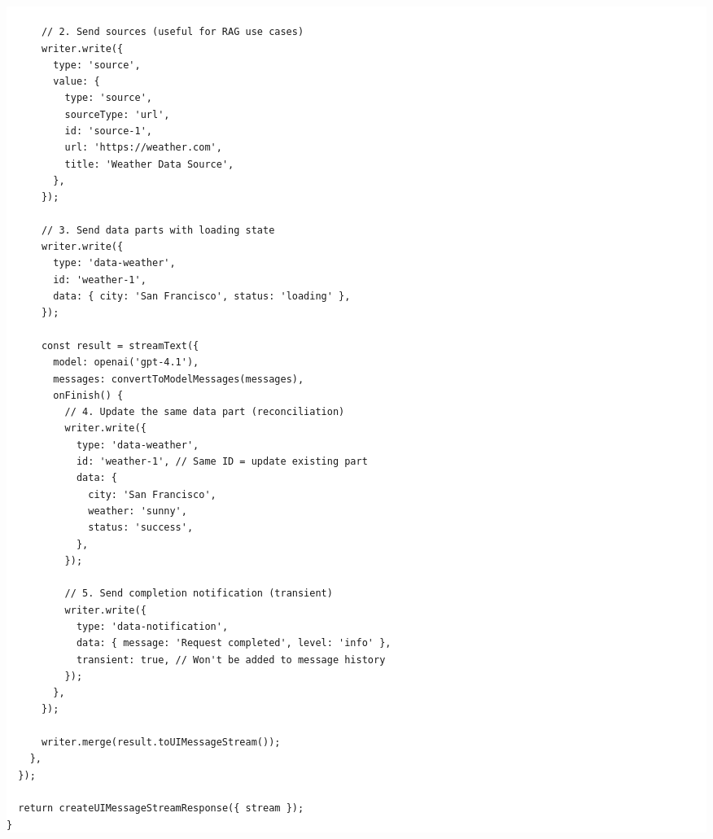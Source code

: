 ```tsx

      // 2. Send sources (useful for RAG use cases)
      writer.write({
        type: 'source',
        value: {
          type: 'source',
          sourceType: 'url',
          id: 'source-1',
          url: 'https://weather.com',
          title: 'Weather Data Source',
        },
      });

      // 3. Send data parts with loading state
      writer.write({
        type: 'data-weather',
        id: 'weather-1',
        data: { city: 'San Francisco', status: 'loading' },
      });

      const result = streamText({
        model: openai('gpt-4.1'),
        messages: convertToModelMessages(messages),
        onFinish() {
          // 4. Update the same data part (reconciliation)
          writer.write({
            type: 'data-weather',
            id: 'weather-1', // Same ID = update existing part
            data: {
              city: 'San Francisco',
              weather: 'sunny',
              status: 'success',
            },
          });

          // 5. Send completion notification (transient)
          writer.write({
            type: 'data-notification',
            data: { message: 'Request completed', level: 'info' },
            transient: true, // Won't be added to message history
          });
        },
      });

      writer.merge(result.toUIMessageStream());
    },
  });

  return createUIMessageStreamResponse({ stream });
}
```
